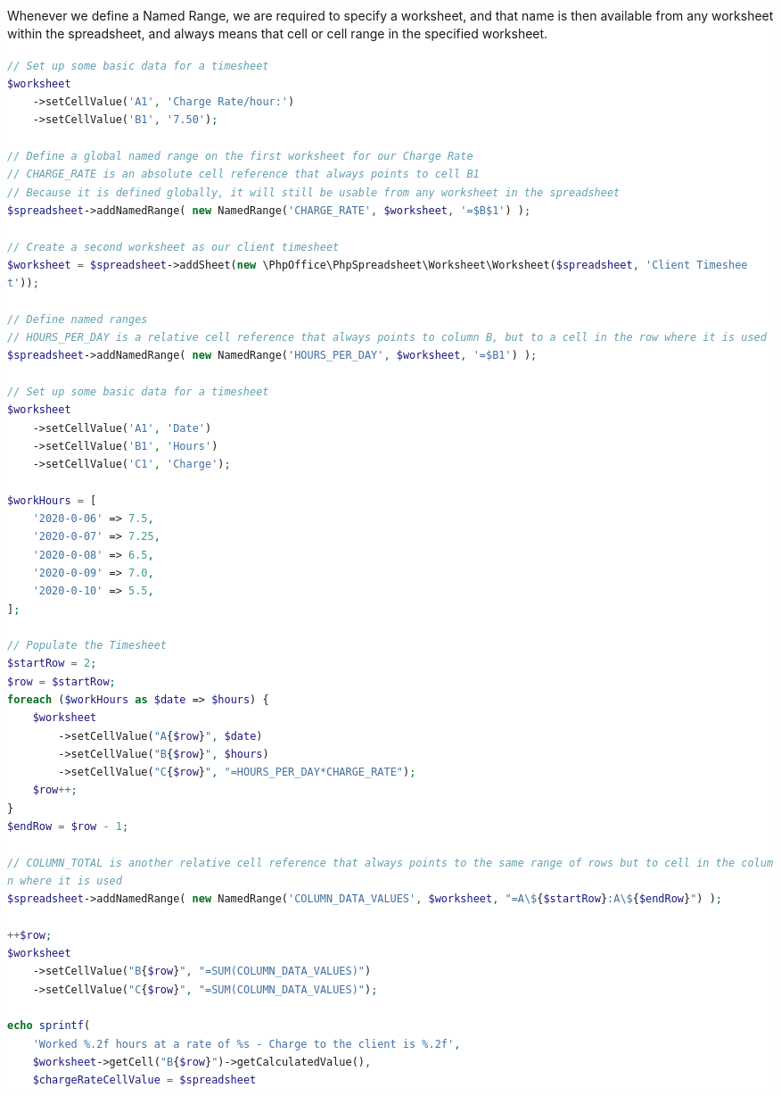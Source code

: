 Whenever we define a Named Range, we are required to specify a worksheet, and that name is then available from any worksheet within the spreadsheet, and always means that cell or cell range in the specified worksheet.

```php
// Set up some basic data for a timesheet
$worksheet
    ->setCellValue('A1', 'Charge Rate/hour:')
    ->setCellValue('B1', '7.50');

// Define a global named range on the first worksheet for our Charge Rate
// CHARGE_RATE is an absolute cell reference that always points to cell B1
// Because it is defined globally, it will still be usable from any worksheet in the spreadsheet
$spreadsheet->addNamedRange( new NamedRange('CHARGE_RATE', $worksheet, '=$B$1') );

// Create a second worksheet as our client timesheet
$worksheet = $spreadsheet->addSheet(new \PhpOffice\PhpSpreadsheet\Worksheet\Worksheet($spreadsheet, 'Client Timesheet'));

// Define named ranges
// HOURS_PER_DAY is a relative cell reference that always points to column B, but to a cell in the row where it is used
$spreadsheet->addNamedRange( new NamedRange('HOURS_PER_DAY', $worksheet, '=$B1') );

// Set up some basic data for a timesheet
$worksheet
    ->setCellValue('A1', 'Date')
    ->setCellValue('B1', 'Hours')
    ->setCellValue('C1', 'Charge');

$workHours = [
    '2020-0-06' => 7.5,
    '2020-0-07' => 7.25,
    '2020-0-08' => 6.5,
    '2020-0-09' => 7.0,
    '2020-0-10' => 5.5,
];

// Populate the Timesheet
$startRow = 2;
$row = $startRow;
foreach ($workHours as $date => $hours) {
    $worksheet
        ->setCellValue("A{$row}", $date)
        ->setCellValue("B{$row}", $hours)
        ->setCellValue("C{$row}", "=HOURS_PER_DAY*CHARGE_RATE");
    $row++;
}
$endRow = $row - 1;

// COLUMN_TOTAL is another relative cell reference that always points to the same range of rows but to cell in the column where it is used
$spreadsheet->addNamedRange( new NamedRange('COLUMN_DATA_VALUES', $worksheet, "=A\${$startRow}:A\${$endRow}") );

++$row;
$worksheet
    ->setCellValue("B{$row}", "=SUM(COLUMN_DATA_VALUES)")
    ->setCellValue("C{$row}", "=SUM(COLUMN_DATA_VALUES)");

echo sprintf(
    'Worked %.2f hours at a rate of %s - Charge to the client is %.2f',
    $worksheet->getCell("B{$row}")->getCalculatedValue(),
    $chargeRateCellValue = $spreadsheet
```